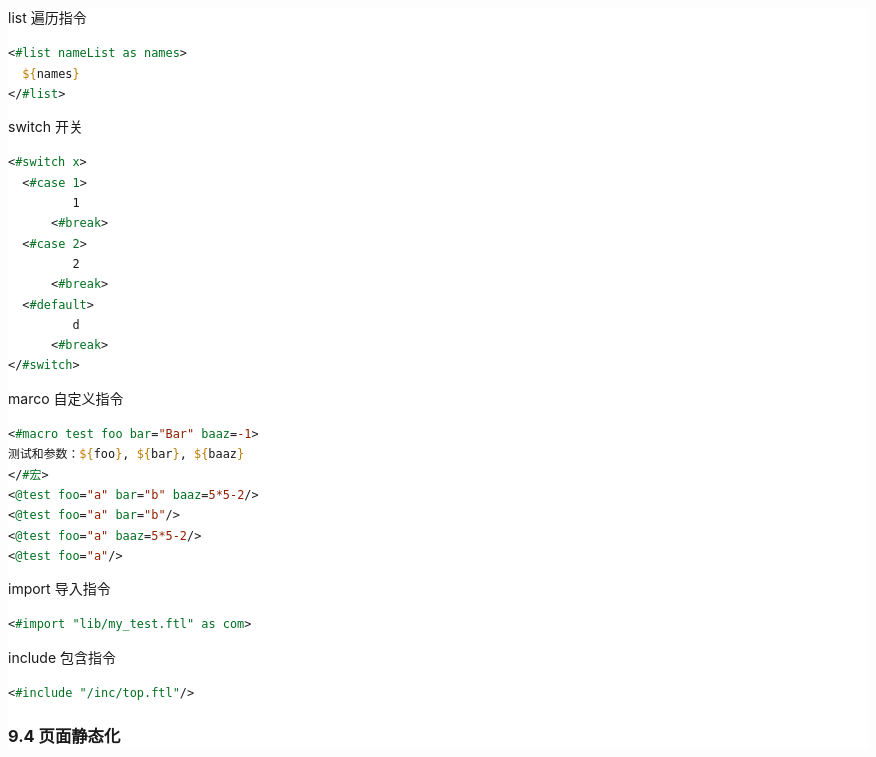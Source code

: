 

list 遍历指令

```jsp
<#list nameList as names>    
  ${names}   
</#list>
```



switch 开关

```jsp
<#switch x>  
  <#case 1>  
         1  
      <#break>  
  <#case 2>  
         2  
      <#break>  
  <#default>  
         d  
      <#break>  
</#switch>
```



marco 自定义指令

```jsp
<#macro test foo bar="Bar" baaz=-1>
测试和参数：${foo}, ${bar}, ${baaz}
</#宏>
<@test foo="a" bar="b" baaz=5*5-2/>
<@test foo="a" bar="b"/>
<@test foo="a" baaz=5*5-2/>
<@test foo="a"/>
```



import 导入指令

```jsp
<#import "lib/my_test.ftl" as com>
```



include 包含指令

```jsp
<#include "/inc/top.ftl"/>  
```





### 9.4 页面静态化
